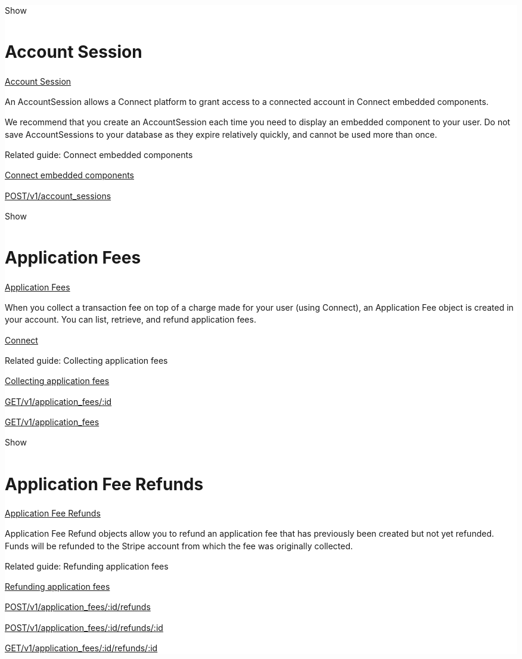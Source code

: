 Show

# Account Session

[Account Session](/api/account_sessions)

An AccountSession allows a Connect platform to grant access to a connected account in Connect embedded components.

We recommend that you create an AccountSession each time you need to display an embedded component to your user. Do not save AccountSessions to your database as they expire relatively quickly, and cannot be used more than once.

Related guide: Connect embedded components

[Connect embedded components](/connect/get-started-connect-embedded-components)

[POST/v1/account_sessions](/api/account_sessions/create)

Show

# Application Fees

[Application Fees](/api/application_fees)

When you collect a transaction fee on top of a charge made for your user (using Connect), an Application Fee object is created in your account. You can list, retrieve, and refund application fees.

[Connect](/connect)

Related guide: Collecting application fees

[Collecting application fees](/connect/direct-charges#collect-fees)

[GET/v1/application_fees/:id](/api/application_fees/retrieve)

[GET/v1/application_fees](/api/application_fees/list)

Show

# Application Fee Refunds

[Application Fee Refunds](/api/fee_refunds)

Application Fee Refund objects allow you to refund an application fee that has previously been created but not yet refunded. Funds will be refunded to the Stripe account from which the fee was originally collected.

Related guide: Refunding application fees

[Refunding application fees](/connect/destination-charges#refunding-app-fee)

[POST/v1/application_fees/:id/refunds](/api/fee_refunds/create)

[POST/v1/application_fees/:id/refunds/:id](/api/fee_refunds/update)

[GET/v1/application_fees/:id/refunds/:id](/api/fee_refunds/retrieve)
